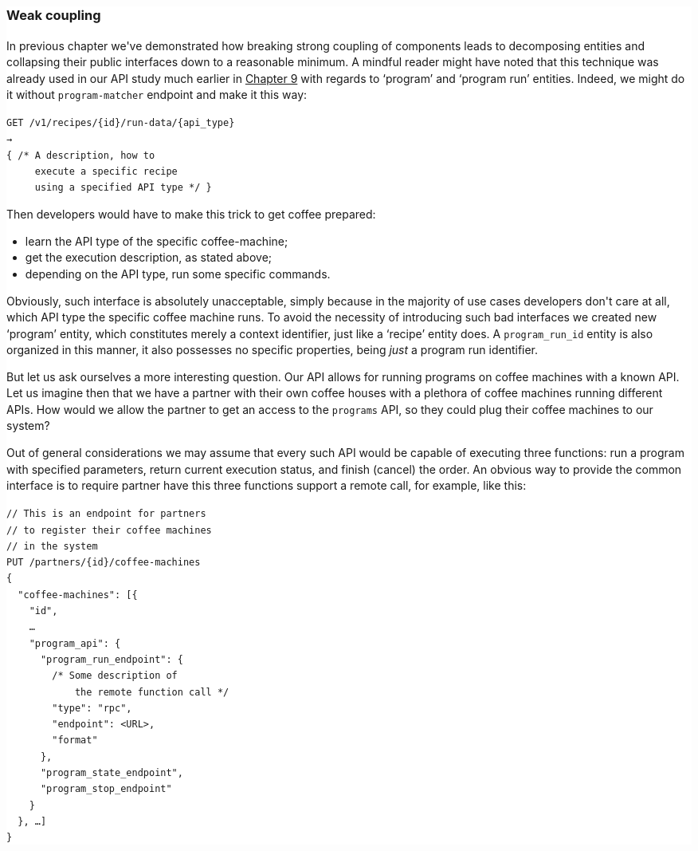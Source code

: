 ### Weak coupling

In previous chapter we've demonstrated how breaking strong coupling of components leads to decomposing entities and collapsing their public interfaces down to a reasonable minimum. A mindful reader might have noted that this technique was already used in our API study much earlier in [Chapter 9](#chapter-9) with regards to ‘program’ and ‘program run’ entities. Indeed, we might do it without `program-matcher` endpoint and make it this way:

```
GET /v1/recipes/{id}/run-data/{api_type}
→
{ /* A description, how to
     execute a specific recipe
     using a specified API type */ }
```

Then developers would have to make this trick to get coffee prepared:
  * learn the API type of the specific coffee-machine;
  * get the execution description, as stated above;
  * depending on the API type, run some specific commands.

Obviously, such interface is absolutely unacceptable, simply because in the majority of use cases developers don't care at all, which API type the specific coffee machine runs. To avoid the necessity of introducing such bad interfaces we created new ‘program’ entity, which constitutes merely a context identifier, just like a ‘recipe’ entity does. A `program_run_id` entity is also organized in this manner, it also possesses no specific properties, being *just* a program run identifier.

But let us ask ourselves a more interesting question. Our API allows for running programs on coffee machines with a known API. Let us imagine then that we have a partner with their own coffee houses with a plethora of coffee machines running different APIs. How would we allow the partner to get an access to the `programs` API, so they could plug their coffee machines to our system?

Out of general considerations we may assume that every such API would be capable of executing three functions: run a program with specified parameters, return current execution status, and finish (cancel) the order. An obvious way to provide the common interface is to require partner have this three functions support a remote call, for example, like this:

```
// This is an endpoint for partners
// to register their coffee machines
// in the system
PUT /partners/{id}/coffee-machines
{
  "coffee-machines": [{
    "id",
    …
    "program_api": {
      "program_run_endpoint": {
        /* Some description of
            the remote function call */
        "type": "rpc",
        "endpoint": <URL>,
        "format"
      },
      "program_state_endpoint",
      "program_stop_endpoint"
    }
  }, …]
}
```
